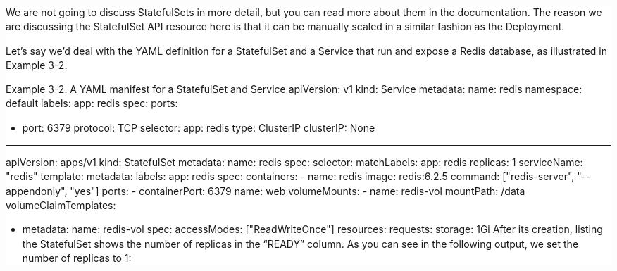 We are not going to discuss StatefulSets in more detail, but you can read more about them in the documentation. The reason we are discussing the StatefulSet API resource here is that it can be manually scaled in a similar fashion as the Deployment.

Let’s say we’d deal with the YAML definition for a StatefulSet and a Service that run and expose a Redis database, as illustrated in Example 3-2.

Example 3-2. A YAML manifest for a StatefulSet and Service
apiVersion: v1
kind: Service
metadata:
  name: redis
  namespace: default
  labels:
    app: redis
spec:
  ports:
  - port: 6379
    protocol: TCP
  selector:
    app: redis
  type: ClusterIP
  clusterIP: None
---
apiVersion: apps/v1
kind: StatefulSet
metadata:
  name: redis
spec:
  selector:
    matchLabels:
      app: redis
  replicas: 1
  serviceName: "redis"
  template:
    metadata:
      labels:
        app: redis
    spec:
      containers:
      - name: redis
        image: redis:6.2.5
        command: ["redis-server", "--appendonly", "yes"]
        ports:
        - containerPort: 6379
          name: web
        volumeMounts:
        - name: redis-vol
          mountPath: /data
  volumeClaimTemplates:
  - metadata:
      name: redis-vol
    spec:
      accessModes: ["ReadWriteOnce"]
      resources:
        requests:
          storage: 1Gi
After its creation, listing the StatefulSet shows the number of replicas in the “READY” column. As you can see in the following output, we set the number of replicas to 1:
